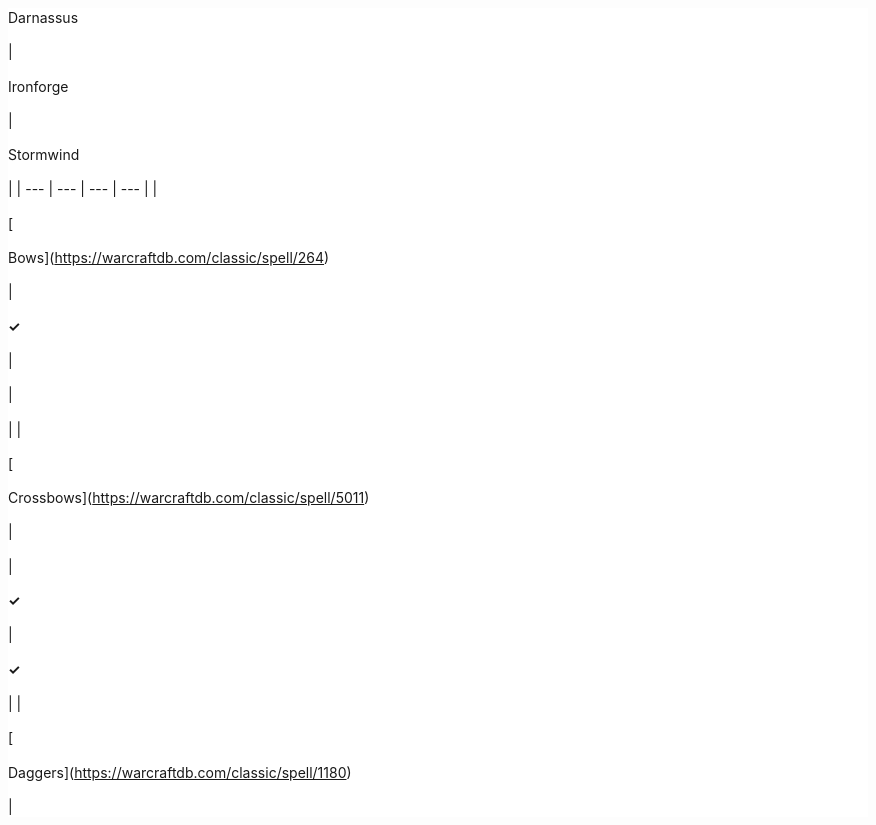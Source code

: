 Darnassus

 | 

Ironforge

 | 

Stormwind

 |
| --- | --- | --- | --- |
| 

[

Bows](https://warcraftdb.com/classic/spell/264)

 | 

**✓**

 | 

 | 

 |
| 

[

Crossbows](https://warcraftdb.com/classic/spell/5011)

 | 

 | 

**✓**

 | 

**✓**

 |
| 

[

Daggers](https://warcraftdb.com/classic/spell/1180)

 | 
